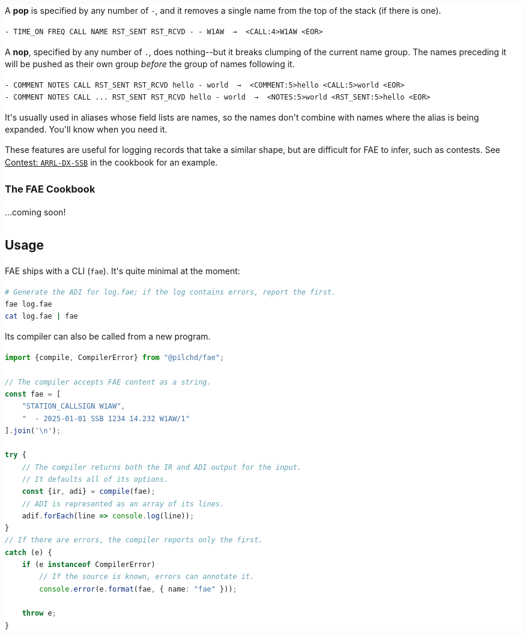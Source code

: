A **pop** is specified by any number of `-`, and it removes a single name from the top of the stack (if there is one).

    - TIME_ON FREQ CALL NAME RST_SENT RST_RCVD - - W1AW  →  <CALL:4>W1AW <EOR>

A **nop**, specified by any number of `.`, does nothing--but it breaks clumping of the current name group. The names
preceding it will be pushed as their own group *before* the group of names following it.

    - COMMENT NOTES CALL RST_SENT RST_RCVD hello - world  →  <COMMENT:5>hello <CALL:5>world <EOR>
    - COMMENT NOTES CALL ... RST_SENT RST_RCVD hello - world  →  <NOTES:5>world <RST_SENT:5>hello <EOR>

It's usually used in aliases whose field lists are names, so the names don't combine with names where the alias is being
expanded. You'll know when you need it.

These features are useful for logging records that take a similar shape, but are difficult for FAE to infer, such as
contests. See [Contest: `ARRL-DX-SSB`](#contest-arrl-dx-ssb) in the cookbook for an example.

### The FAE Cookbook

...coming soon!

[1]: https://df3cb.com/fle
[2]: https://yaml.org/
[3]: https://df3cb.com/fle/documentation/#qsos "Entering QSOs"
[4]: https://adif.org/adif "III.B.4. Band Enumeration"
[5]: https://df3cb.com/fle/documentation/#band "Band or Frequency"


Usage
-----

FAE ships with a CLI (`fae`). It's quite minimal at the moment:

```sh
# Generate the ADI for log.fae; if the log contains errors, report the first.
fae log.fae
cat log.fae | fae
```

Its compiler can also be called from a new program.

```ts
import {compile, CompilerError} from "@pilchd/fae";

// The compiler accepts FAE content as a string.
const fae = [
    "STATION_CALLSIGN W1AW",
    "  - 2025-01-01 SSB 1234 14.232 W1AW/1"
].join('\n');

try {
    // The compiler returns both the IR and ADI output for the input.
    // It defaults all of its options.
    const {ir, adi} = compile(fae);
    // ADI is represented as an array of its lines.
    adif.forEach(line => console.log(line));
}
// If there are errors, the compiler reports only the first.
catch (e) {
    if (e instanceof CompilerError)
        // If the source is known, errors can annotate it.
        console.error(e.format(fae, { name: "fae" }));

    throw e;
}
```


[6]: https://adif.org/315/ADIF_315.htm